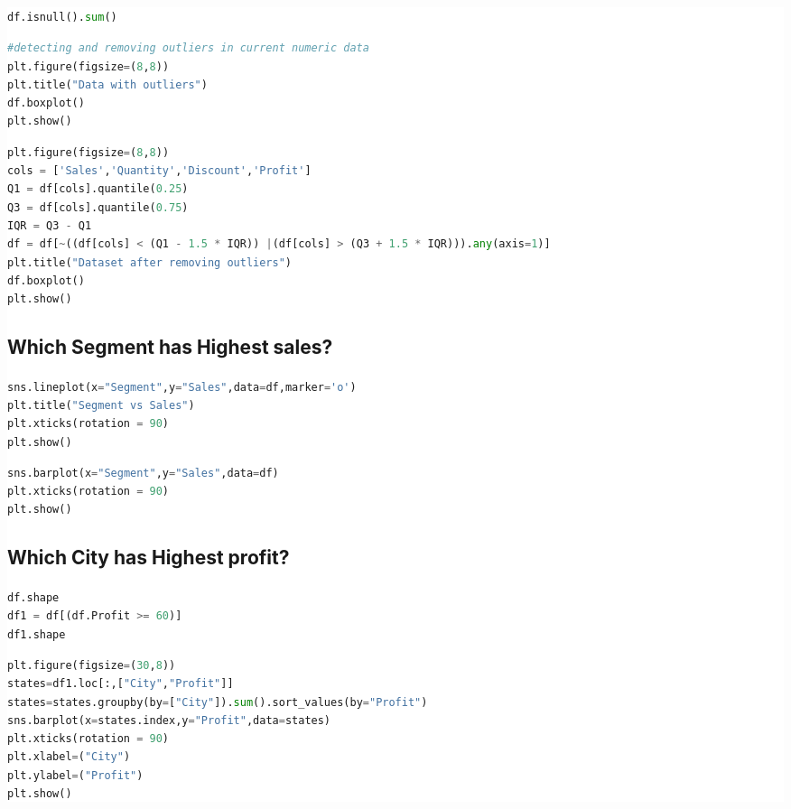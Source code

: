 ```py
```
```py
df.isnull().sum()
```
```py
#detecting and removing outliers in current numeric data
plt.figure(figsize=(8,8))
plt.title("Data with outliers")
df.boxplot()
plt.show()
```
```py
plt.figure(figsize=(8,8))
cols = ['Sales','Quantity','Discount','Profit']
Q1 = df[cols].quantile(0.25)
Q3 = df[cols].quantile(0.75)
IQR = Q3 - Q1
df = df[~((df[cols] < (Q1 - 1.5 * IQR)) |(df[cols] > (Q3 + 1.5 * IQR))).any(axis=1)]
plt.title("Dataset after removing outliers")
df.boxplot()
plt.show()
```

## Which Segment has Highest sales?
```py
sns.lineplot(x="Segment",y="Sales",data=df,marker='o')
plt.title("Segment vs Sales")
plt.xticks(rotation = 90)
plt.show()
```
```py
sns.barplot(x="Segment",y="Sales",data=df)
plt.xticks(rotation = 90)
plt.show()
```
## Which City has Highest profit?
```py
df.shape
df1 = df[(df.Profit >= 60)]
df1.shape
```
```py
plt.figure(figsize=(30,8))
states=df1.loc[:,["City","Profit"]]
states=states.groupby(by=["City"]).sum().sort_values(by="Profit")
sns.barplot(x=states.index,y="Profit",data=states)
plt.xticks(rotation = 90)
plt.xlabel=("City")
plt.ylabel=("Profit")
plt.show()
```
